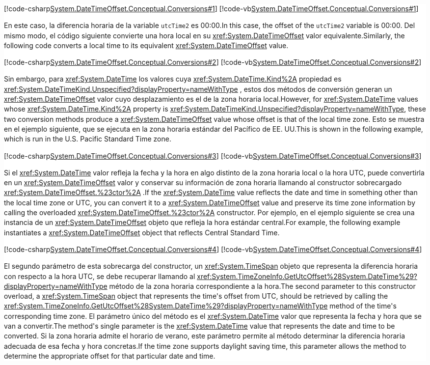 [!code-csharp[System.DateTimeOffset.Conceptual.Conversions#1](../../../samples/snippets/csharp/VS_Snippets_CLR_System/system.DateTimeOffset.Conceptual.Conversions/cs/Conversions.cs#1)]
[!code-vb[System.DateTimeOffset.Conceptual.Conversions#1](../../../samples/snippets/visualbasic/VS_Snippets_CLR_System/system.DateTimeOffset.Conceptual.Conversions/vb/Conversions.vb#1)]

<span data-ttu-id="1d794-118">En este caso, la diferencia horaria de la variable `utcTime2` es 00:00.</span><span class="sxs-lookup"><span data-stu-id="1d794-118">In this case, the offset of the `utcTime2` variable is 00:00.</span></span> <span data-ttu-id="1d794-119">Del mismo modo, el código siguiente convierte una hora local en su <xref:System.DateTimeOffset> valor equivalente.</span><span class="sxs-lookup"><span data-stu-id="1d794-119">Similarly, the following code converts a local time to its equivalent <xref:System.DateTimeOffset> value.</span></span>

[!code-csharp[System.DateTimeOffset.Conceptual.Conversions#2](../../../samples/snippets/csharp/VS_Snippets_CLR_System/system.DateTimeOffset.Conceptual.Conversions/cs/Conversions.cs#2)]
[!code-vb[System.DateTimeOffset.Conceptual.Conversions#2](../../../samples/snippets/visualbasic/VS_Snippets_CLR_System/system.DateTimeOffset.Conceptual.Conversions/vb/Conversions.vb#2)]

<span data-ttu-id="1d794-120">Sin embargo, para <xref:System.DateTime> los valores cuya <xref:System.DateTime.Kind%2A> propiedad es <xref:System.DateTimeKind.Unspecified?displayProperty=nameWithType> , estos dos métodos de conversión generan un <xref:System.DateTimeOffset> valor cuyo desplazamiento es el de la zona horaria local.</span><span class="sxs-lookup"><span data-stu-id="1d794-120">However, for <xref:System.DateTime> values whose <xref:System.DateTime.Kind%2A> property is <xref:System.DateTimeKind.Unspecified?displayProperty=nameWithType>, these two conversion methods produce a <xref:System.DateTimeOffset> value whose offset is that of the local time zone.</span></span> <span data-ttu-id="1d794-121">Esto se muestra en el ejemplo siguiente, que se ejecuta en la zona horaria estándar del Pacífico de EE. UU.</span><span class="sxs-lookup"><span data-stu-id="1d794-121">This is shown in the following example, which is run in the U.S. Pacific Standard Time zone.</span></span>

[!code-csharp[System.DateTimeOffset.Conceptual.Conversions#3](../../../samples/snippets/csharp/VS_Snippets_CLR_System/system.DateTimeOffset.Conceptual.Conversions/cs/Conversions.cs#3)]
[!code-vb[System.DateTimeOffset.Conceptual.Conversions#3](../../../samples/snippets/visualbasic/VS_Snippets_CLR_System/system.DateTimeOffset.Conceptual.Conversions/vb/Conversions.vb#3)]

<span data-ttu-id="1d794-122">Si el <xref:System.DateTime> valor refleja la fecha y la hora en algo distinto de la zona horaria local o la hora UTC, puede convertirla en un <xref:System.DateTimeOffset> valor y conservar su información de zona horaria llamando al constructor sobrecargado <xref:System.DateTimeOffset.%23ctor%2A> .</span><span class="sxs-lookup"><span data-stu-id="1d794-122">If the <xref:System.DateTime> value reflects the date and time in something other than the local time zone or UTC, you can convert it to a <xref:System.DateTimeOffset> value and preserve its time zone information by calling the overloaded <xref:System.DateTimeOffset.%23ctor%2A> constructor.</span></span> <span data-ttu-id="1d794-123">Por ejemplo, en el ejemplo siguiente se crea una instancia de un <xref:System.DateTimeOffset> objeto que refleja la hora estándar central.</span><span class="sxs-lookup"><span data-stu-id="1d794-123">For example, the following example instantiates a <xref:System.DateTimeOffset> object that reflects Central Standard Time.</span></span>

[!code-csharp[System.DateTimeOffset.Conceptual.Conversions#4](../../../samples/snippets/csharp/VS_Snippets_CLR_System/system.DateTimeOffset.Conceptual.Conversions/cs/Conversions.cs#4)]
[!code-vb[System.DateTimeOffset.Conceptual.Conversions#4](../../../samples/snippets/visualbasic/VS_Snippets_CLR_System/system.DateTimeOffset.Conceptual.Conversions/vb/Conversions.vb#4)]

<span data-ttu-id="1d794-124">El segundo parámetro de esta sobrecarga del constructor, un <xref:System.TimeSpan> objeto que representa la diferencia horaria con respecto a la hora UTC, se debe recuperar llamando al <xref:System.TimeZoneInfo.GetUtcOffset%28System.DateTime%29?displayProperty=nameWithType> método de la zona horaria correspondiente a la hora.</span><span class="sxs-lookup"><span data-stu-id="1d794-124">The second parameter to this constructor overload, a <xref:System.TimeSpan> object that represents the time's offset from UTC, should be retrieved by calling the <xref:System.TimeZoneInfo.GetUtcOffset%28System.DateTime%29?displayProperty=nameWithType> method of the time's corresponding time zone.</span></span> <span data-ttu-id="1d794-125">El parámetro único del método es el <xref:System.DateTime> valor que representa la fecha y hora que se van a convertir.</span><span class="sxs-lookup"><span data-stu-id="1d794-125">The method's single parameter is the <xref:System.DateTime> value that represents the date and time to be converted.</span></span> <span data-ttu-id="1d794-126">Si la zona horaria admite el horario de verano, este parámetro permite al método determinar la diferencia horaria adecuada de esa fecha y hora concretas.</span><span class="sxs-lookup"><span data-stu-id="1d794-126">If the time zone supports daylight saving time, this parameter allows the method to determine the appropriate offset for that particular date and time.</span></span>
